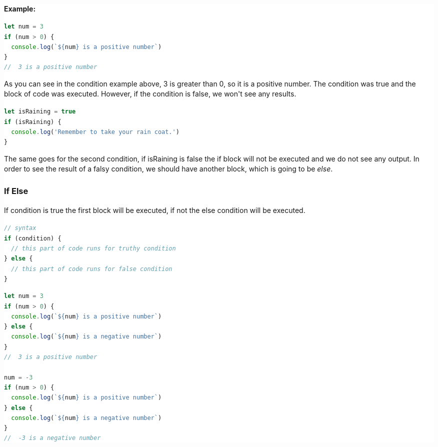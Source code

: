 **Example:**

```js
let num = 3
if (num > 0) {
  console.log(`${num} is a positive number`)
}
//  3 is a positive number
```

As you can see in the  condition example above, 3 is greater than 0, so it is a positive number. The condition was true and the block of code was executed. However, if the condition is false, we won't  see any results.

```js
let isRaining = true
if (isRaining) {
  console.log('Remember to take your rain coat.')
}
```

 The same goes for the second condition, if isRaining is false the if block will not be executed and we do not see any output. In order to see the result of a falsy condition, we should have another block, which is going to be _else_.

### If Else

If condition is true the first block will be executed, if not the else condition will be executed.

```js
// syntax
if (condition) {
  // this part of code runs for truthy condition
} else {
  // this part of code runs for false condition
}
```

```js
let num = 3
if (num > 0) {
  console.log(`${num} is a positive number`)
} else {
  console.log(`${num} is a negative number`)
}
//  3 is a positive number

num = -3
if (num > 0) {
  console.log(`${num} is a positive number`)
} else {
  console.log(`${num} is a negative number`)
}
//  -3 is a negative number
```

